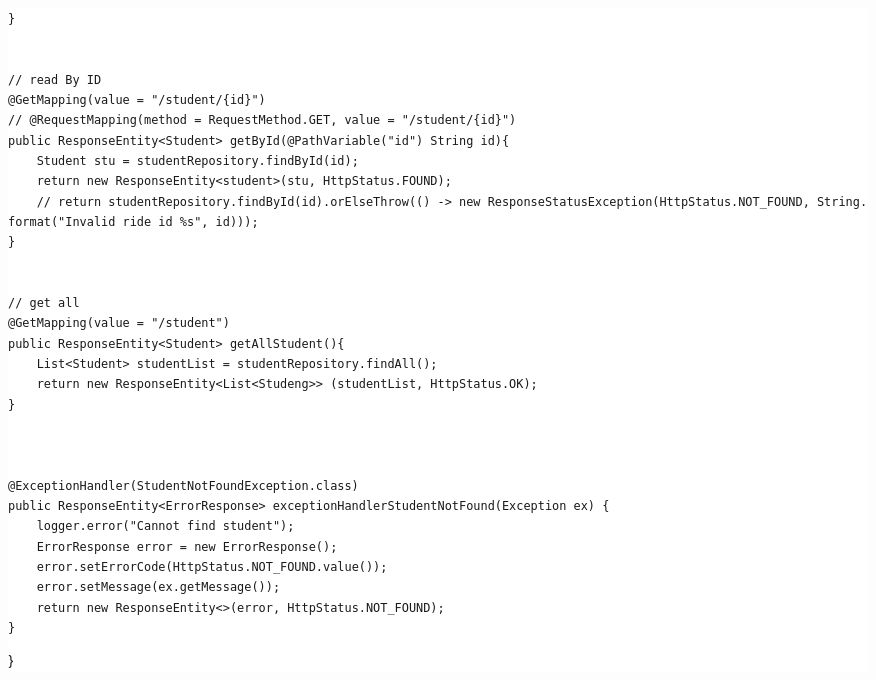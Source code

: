     }


    // read By ID
    @GetMapping(value = "/student/{id}")
    // @RequestMapping(method = RequestMethod.GET, value = "/student/{id}")
    public ResponseEntity<Student> getById(@PathVariable("id") String id){
        Student stu = studentRepository.findById(id);
        return new ResponseEntity<student>(stu, HttpStatus.FOUND);
        // return studentRepository.findById(id).orElseThrow(() -> new ResponseStatusException(HttpStatus.NOT_FOUND, String.format("Invalid ride id %s", id)));
    }


    // get all
    @GetMapping(value = "/student")
    public ResponseEntity<Student> getAllStudent(){
        List<Student> studentList = studentRepository.findAll();
        return new ResponseEntity<List<Studeng>> (studentList, HttpStatus.OK);
    }



    @ExceptionHandler(StudentNotFoundException.class)
    public ResponseEntity<ErrorResponse> exceptionHandlerStudentNotFound(Exception ex) {
        logger.error("Cannot find student");
        ErrorResponse error = new ErrorResponse();
        error.setErrorCode(HttpStatus.NOT_FOUND.value());
        error.setMessage(ex.getMessage());
        return new ResponseEntity<>(error, HttpStatus.NOT_FOUND);
    }
}


